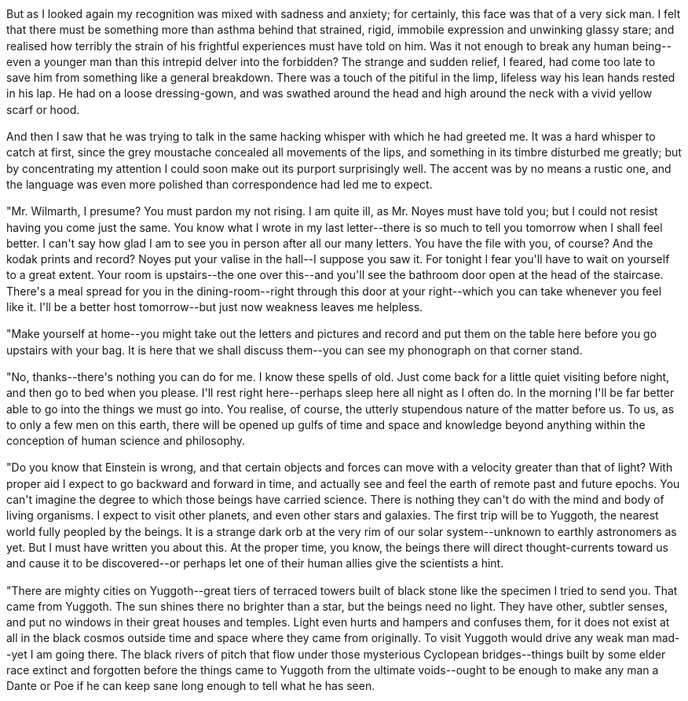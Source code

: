 But as I looked again my recognition was mixed with sadness and anxiety; for
certainly, this face was that of a very sick man. I felt that there must be something more than
asthma behind that strained, rigid, immobile expression and unwinking glassy stare; and realised
how terribly the strain of his frightful experiences must have told on him. Was it not enough
to break any human being--even a younger man than this intrepid delver into the forbidden?
The strange and sudden relief, I feared, had come too late to save him from something like a
general breakdown. There was a touch of the pitiful in the limp, lifeless way his lean hands
rested in his lap. He had on a loose dressing-gown, and was swathed around the head and high
around the neck with a vivid yellow scarf or hood.

And then I saw that he was trying to talk in the same hacking whisper with
which he had greeted me. It was a hard whisper to catch at first, since the grey moustache concealed
all movements of the lips, and something in its timbre disturbed me greatly; but by concentrating
my attention I could soon make out its purport surprisingly well. The accent was by no means
a rustic one, and the language was even more polished than correspondence had led me to expect.

"Mr. Wilmarth, I presume? You must pardon my not rising. I am quite ill,
as Mr. Noyes must have told you; but I could not resist having you come just the same. You know
what I wrote in my last letter--there is so much to tell you tomorrow when I shall feel
better. I can't say how glad I am to see you in person after all our many letters. You
have the file with you, of course? And the kodak prints and record? Noyes put your valise in
the hall--I suppose you saw it. For tonight I fear you'll have to wait on yourself
to a great extent. Your room is upstairs--the one over this--and you'll see
the bathroom door open at the head of the staircase. There's a meal spread for you in
the dining-room--right through this door at your right--which you can take whenever
you feel like it. I'll be a better host tomorrow--but just now weakness leaves me
helpless.

"Make yourself at home--you might take out the letters and pictures
and record and put them on the table here before you go upstairs with your bag. It is here that
we shall discuss them--you can see my phonograph on that corner stand.

"No, thanks--there's nothing you can do for me. I know these
spells of old. Just come back for a little quiet visiting before night, and then go to bed when
you please. I'll rest right here--perhaps sleep here all night as I often do. In
the morning I'll be far better able to go into the things we must go into. You realise,
of course, the utterly stupendous nature of the matter before us. To us, as to only a few men
on this earth, there will be opened up gulfs of time and space and knowledge beyond anything
within the conception of human science and philosophy.

"Do you know that Einstein is wrong, and that certain objects and forces
can move with a velocity greater than that of light? With proper aid I expect to go backward
and forward in time, and actually see and feel the earth of remote past and future
epochs. You can't imagine the degree to which those beings have carried science. There
is nothing they can't do with the mind and body of living organisms. I expect to visit
other planets, and even other stars and galaxies. The first trip will be to Yuggoth, the nearest
world fully peopled by the beings. It is a strange dark orb at the very rim of our solar system--unknown
to earthly astronomers as yet. But I must have written you about this. At the proper time, you
know, the beings there will direct thought-currents toward us and cause it to be discovered--or
perhaps let one of their human allies give the scientists a hint.

"There are mighty cities on Yuggoth--great tiers of terraced towers
built of black stone like the specimen I tried to send you. That came from Yuggoth. The sun
shines there no brighter than a star, but the beings need no light. They have other, subtler
senses, and put no windows in their great houses and temples. Light even hurts and hampers and
confuses them, for it does not exist at all in the black cosmos outside time and space where
they came from originally. To visit Yuggoth would drive any weak man mad--yet I am going
there. The black rivers of pitch that flow under those mysterious Cyclopean bridges--things
built by some elder race extinct and forgotten before the things came to Yuggoth from the ultimate
voids--ought to be enough to make any man a Dante or Poe if he can keep sane long enough
to tell what he has seen.
